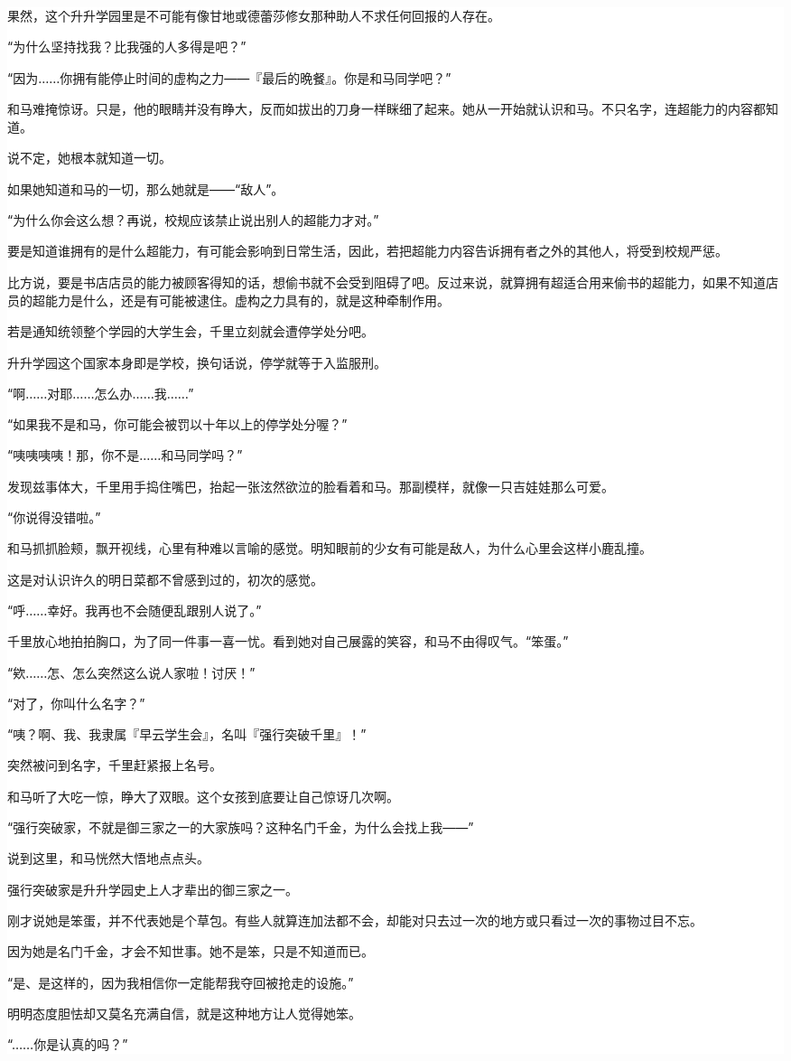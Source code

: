 果然，这个升升学园里是不可能有像甘地或德蕾莎修女那种助人不求任何回报的人存在。

“为什么坚持找我？比我强的人多得是吧？”

“因为……你拥有能停止时间的虚构之力——『最后的晩餐』。你是和马同学吧？”

和马难掩惊讶。只是，他的眼睛并没有睁大，反而如拔出的刀身一样眯细了起来。她从一开始就认识和马。不只名字，连超能力的内容都知道。

说不定，她根本就知道一切。

如果她知道和马的一切，那么她就是——“敌人”。

“为什么你会这么想？再说，校规应该禁止说出别人的超能力才对。”

要是知道谁拥有的是什么超能力，有可能会影响到日常生活，因此，若把超能力内容告诉拥有者之外的其他人，将受到校规严惩。

比方说，要是书店店员的能力被顾客得知的话，想偷书就不会受到阻碍了吧。反过来说，就算拥有超适合用来偷书的超能力，如果不知道店员的超能力是什么，还是有可能被逮住。虚构之力具有的，就是这种牵制作用。

若是通知统领整个学园的大学生会，千里立刻就会遭停学处分吧。

升升学园这个国家本身即是学校，换句话说，停学就等于入监服刑。

“啊……对耶……怎么办……我……”

“如果我不是和马，你可能会被罚以十年以上的停学处分喔？”

“咦咦咦咦！那，你不是……和马同学吗？”

发现兹事体大，千里用手捣住嘴巴，抬起一张泫然欲泣的脸看着和马。那副模样，就像一只吉娃娃那么可爱。

“你说得没错啦。”

和马抓抓脸颊，飘开视线，心里有种难以言喻的感觉。明知眼前的少女有可能是敌人，为什么心里会这样小鹿乱撞。

这是对认识许久的明日菜都不曾感到过的，初次的感觉。

“呼……幸好。我再也不会随便乱跟别人说了。”

千里放心地拍拍胸口，为了同一件事一喜一忧。看到她对自己展露的笑容，和马不由得叹气。“笨蛋。”

“欸……怎、怎么突然这么说人家啦！讨厌！”

“对了，你叫什么名字？”

“咦？啊、我、我隶属『早云学生会』，名叫『强行突破千里』！”

突然被问到名字，千里赶紧报上名号。

和马听了大吃一惊，睁大了双眼。这个女孩到底要让自己惊讶几次啊。

“强行突破家，不就是御三家之一的大家族吗？这种名门千金，为什么会找上我——”

说到这里，和马恍然大悟地点点头。

强行突破家是升升学园史上人才辈出的御三家之一。

刚才说她是笨蛋，并不代表她是个草包。有些人就算连加法都不会，却能对只去过一次的地方或只看过一次的事物过目不忘。

因为她是名门千金，才会不知世事。她不是笨，只是不知道而已。

“是、是这样的，因为我相信你一定能帮我夺回被抢走的设施。”

明明态度胆怯却又莫名充满自信，就是这种地方让人觉得她笨。

“……你是认真的吗？”
